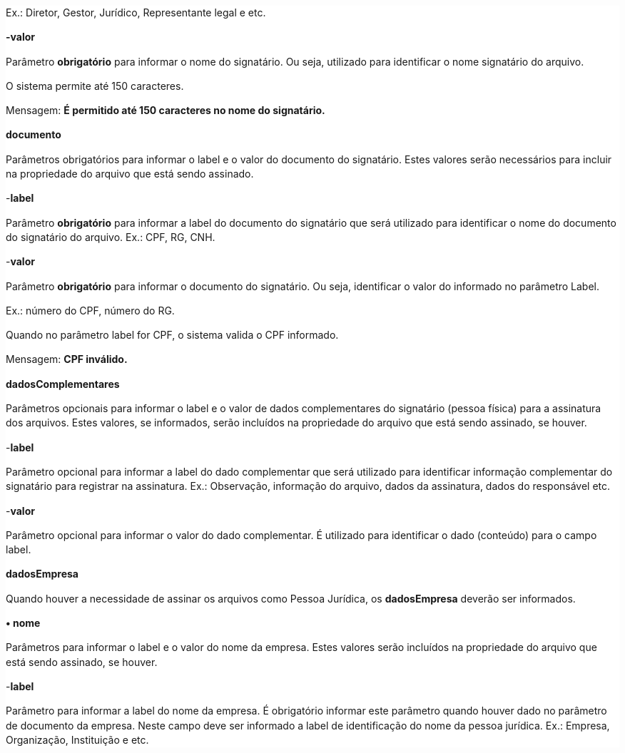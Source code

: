 Ex.: Diretor, Gestor, Jurídico, Representante legal e etc.

**-valor**

Parâmetro **obrigatório** para informar o nome do signatário. Ou seja, utilizado para identificar o nome signatário do arquivo.

O sistema permite até 150 caracteres.

Mensagem: **É permitido até 150 caracteres no nome do signatário.**

**documento**

Parâmetros obrigatórios para informar o label e o valor do documento do signatário. Estes valores serão necessários para incluir na propriedade do arquivo que está sendo assinado.

\-**label**

Parâmetro **obrigatório** para informar a label do documento do signatário que será utilizado para identificar o nome do documento do signatário do arquivo. Ex.: CPF, RG, CNH.

\-**valor**

Parâmetro **obrigatório** para informar o documento do signatário. Ou seja, identificar o valor do informado no parâmetro Label.

Ex.: número do CPF, número do RG.

Quando no parâmetro label for CPF, o sistema valida o CPF informado.

Mensagem: **CPF inválido.**

**dadosComplementares**

Parâmetros opcionais para informar o label e o valor de dados complementares do signatário (pessoa física) para a assinatura dos arquivos. Estes valores, se informados, serão incluídos na propriedade do arquivo que está sendo assinado, se houver.

\-**label**

Parâmetro opcional para informar a label do dado complementar que será utilizado para identificar informação complementar do signatário para registrar na assinatura. Ex.: Observação, informação do arquivo, dados da assinatura, dados do responsável etc.

\-**valor**

Parâmetro opcional para informar o valor do dado complementar. É utilizado para identificar o dado (conteúdo) para o campo label.

**dadosEmpresa**

Quando houver a necessidade de assinar os arquivos como Pessoa Jurídica, os **dadosEmpresa** deverão ser informados.

**• nome**

Parâmetros para informar o label e o valor do nome da empresa. Estes valores serão incluídos na propriedade do arquivo que está sendo assinado, se houver.

\-**label**

Parâmetro para informar a label do nome da empresa. É obrigatório informar este parâmetro quando houver dado no parâmetro de documento da empresa. Neste campo deve ser informado a label de identificação do nome da pessoa jurídica. Ex.: Empresa, Organização, Instituição e etc.
